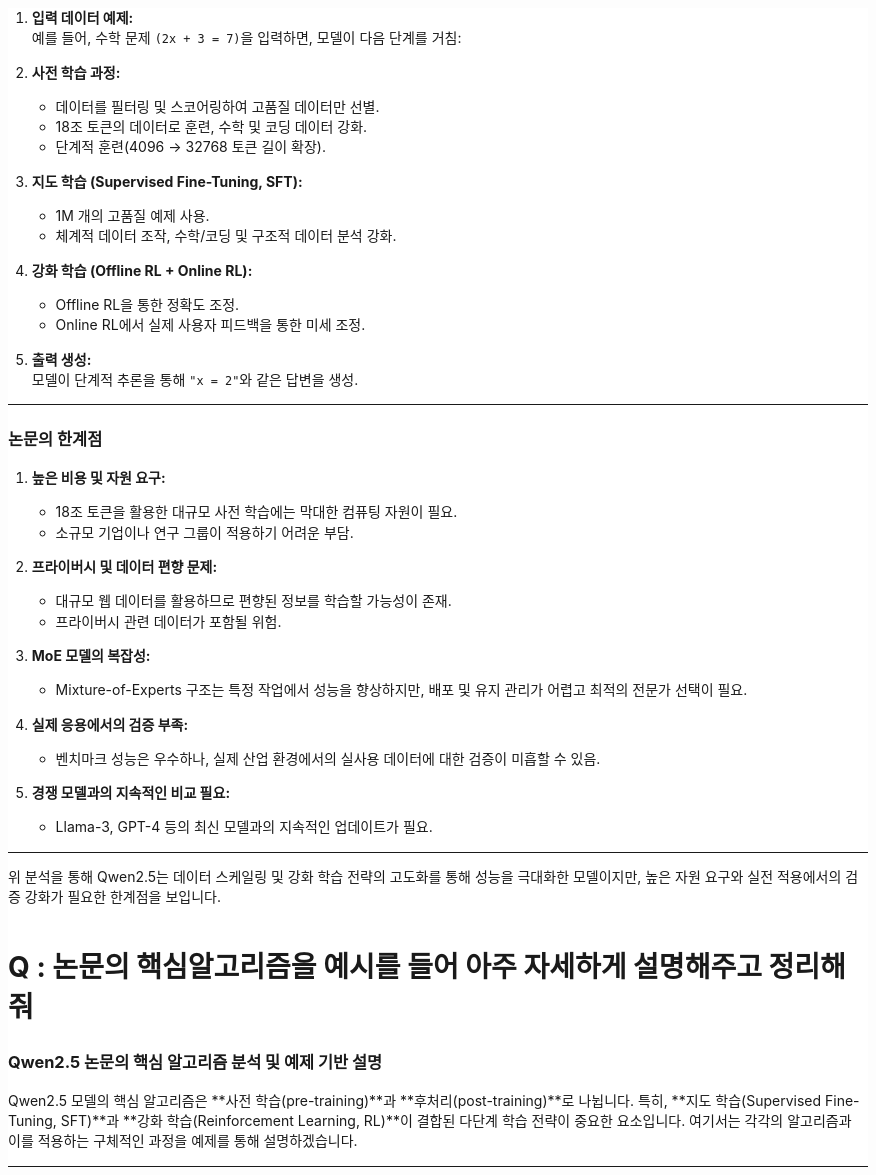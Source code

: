 1. **입력 데이터 예제:**  
   예를 들어, 수학 문제 `(2x + 3 = 7)`을 입력하면, 모델이 다음 단계를 거침:

2. **사전 학습 과정:**
   - 데이터를 필터링 및 스코어링하여 고품질 데이터만 선별.
   - 18조 토큰의 데이터로 훈련, 수학 및 코딩 데이터 강화.
   - 단계적 훈련(4096 → 32768 토큰 길이 확장).

3. **지도 학습 (Supervised Fine-Tuning, SFT):**
   - 1M 개의 고품질 예제 사용.
   - 체계적 데이터 조작, 수학/코딩 및 구조적 데이터 분석 강화.

4. **강화 학습 (Offline RL + Online RL):**
   - Offline RL을 통한 정확도 조정.
   - Online RL에서 실제 사용자 피드백을 통한 미세 조정.

5. **출력 생성:**  
   모델이 단계적 추론을 통해 `"x = 2"`와 같은 답변을 생성.

---

### 논문의 한계점

1. **높은 비용 및 자원 요구:**  
   - 18조 토큰을 활용한 대규모 사전 학습에는 막대한 컴퓨팅 자원이 필요.
   - 소규모 기업이나 연구 그룹이 적용하기 어려운 부담.

2. **프라이버시 및 데이터 편향 문제:**  
   - 대규모 웹 데이터를 활용하므로 편향된 정보를 학습할 가능성이 존재.
   - 프라이버시 관련 데이터가 포함될 위험.

3. **MoE 모델의 복잡성:**  
   - Mixture-of-Experts 구조는 특정 작업에서 성능을 향상하지만, 배포 및 유지 관리가 어렵고 최적의 전문가 선택이 필요.

4. **실제 응용에서의 검증 부족:**  
   - 벤치마크 성능은 우수하나, 실제 산업 환경에서의 실사용 데이터에 대한 검증이 미흡할 수 있음.

5. **경쟁 모델과의 지속적인 비교 필요:**  
   - Llama-3, GPT-4 등의 최신 모델과의 지속적인 업데이트가 필요.

---

위 분석을 통해 Qwen2.5는 데이터 스케일링 및 강화 학습 전략의 고도화를 통해 성능을 극대화한 모델이지만, 높은 자원 요구와 실전 적용에서의 검증 강화가 필요한 한계점을 보입니다.

# Q : 논문의 핵심알고리즘을 예시를 들어 아주 자세하게 설명해주고 정리해 줘



### Qwen2.5 논문의 핵심 알고리즘 분석 및 예제 기반 설명

Qwen2.5 모델의 핵심 알고리즘은 **사전 학습(pre-training)**과 **후처리(post-training)**로 나뉩니다. 특히, **지도 학습(Supervised Fine-Tuning, SFT)**과 **강화 학습(Reinforcement Learning, RL)**이 결합된 다단계 학습 전략이 중요한 요소입니다. 여기서는 각각의 알고리즘과 이를 적용하는 구체적인 과정을 예제를 통해 설명하겠습니다.

---
